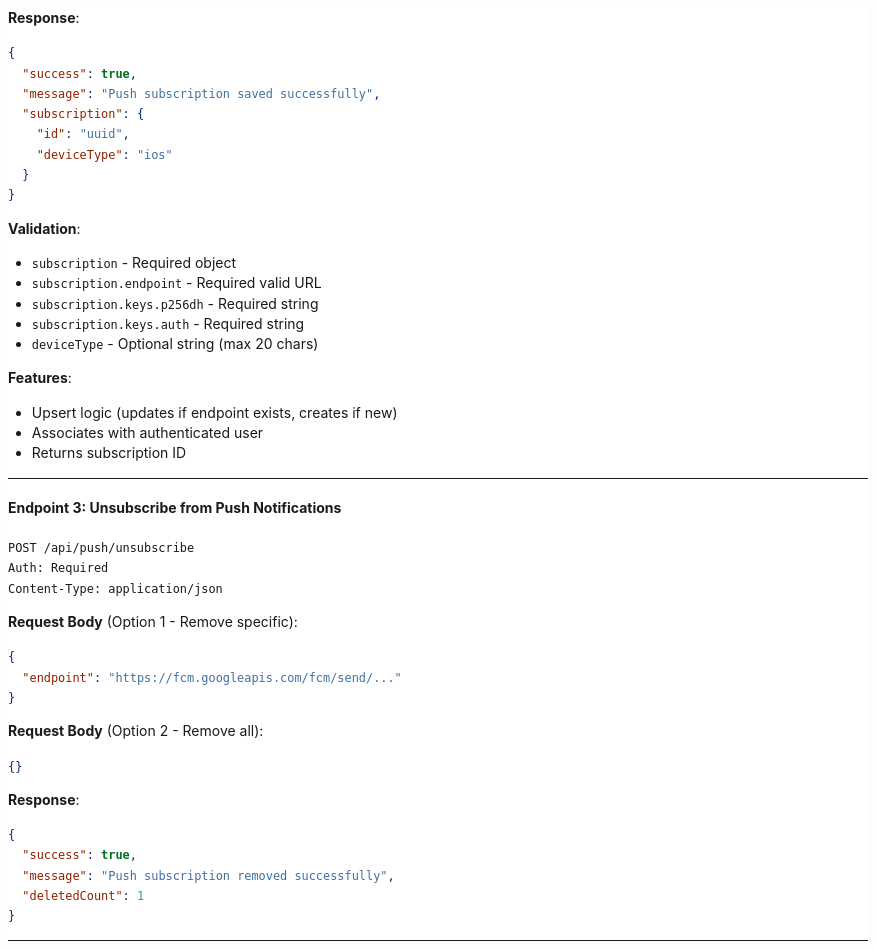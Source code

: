 **Response**:
```json
{
  "success": true,
  "message": "Push subscription saved successfully",
  "subscription": {
    "id": "uuid",
    "deviceType": "ios"
  }
}
```

**Validation**:
- `subscription` - Required object
- `subscription.endpoint` - Required valid URL
- `subscription.keys.p256dh` - Required string
- `subscription.keys.auth` - Required string
- `deviceType` - Optional string (max 20 chars)

**Features**:
- Upsert logic (updates if endpoint exists, creates if new)
- Associates with authenticated user
- Returns subscription ID

---

#### Endpoint 3: Unsubscribe from Push Notifications
```
POST /api/push/unsubscribe
Auth: Required
Content-Type: application/json
```

**Request Body** (Option 1 - Remove specific):
```json
{
  "endpoint": "https://fcm.googleapis.com/fcm/send/..."
}
```

**Request Body** (Option 2 - Remove all):
```json
{}
```

**Response**:
```json
{
  "success": true,
  "message": "Push subscription removed successfully",
  "deletedCount": 1
}
```

---
